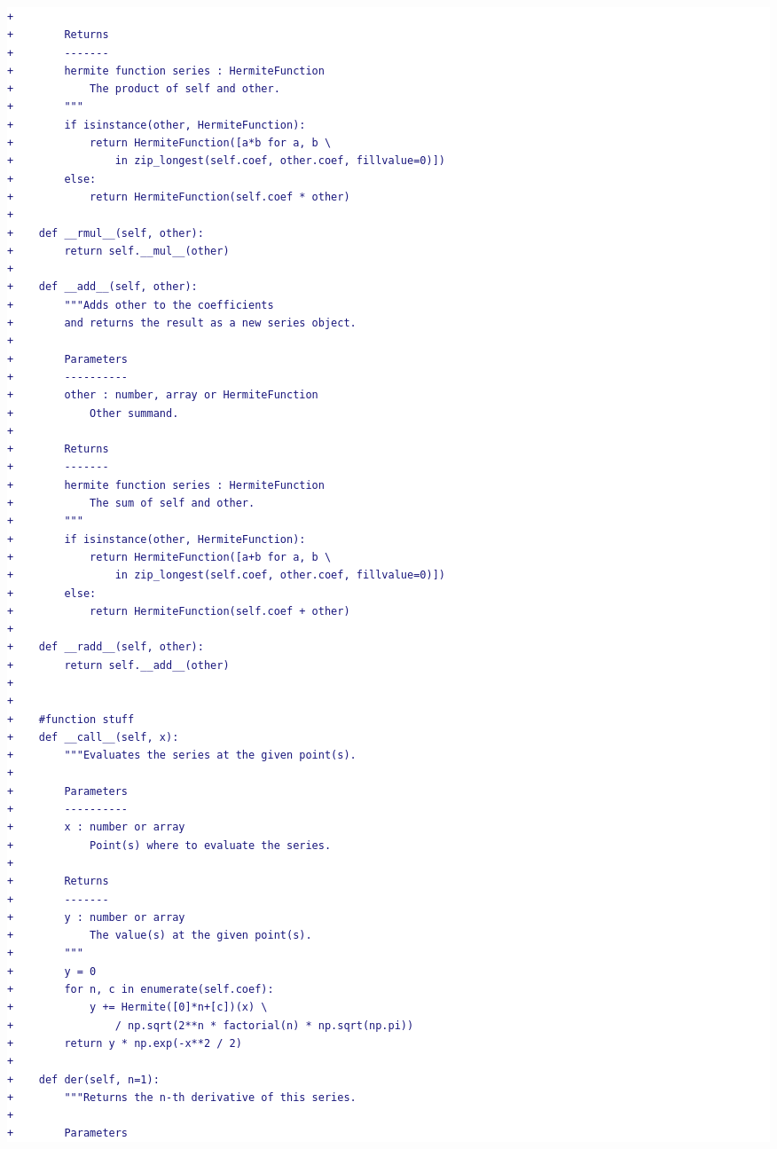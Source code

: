```diff
+        
+        Returns
+        -------
+        hermite function series : HermiteFunction
+            The product of self and other.
+        """
+        if isinstance(other, HermiteFunction):
+            return HermiteFunction([a*b for a, b \
+                in zip_longest(self.coef, other.coef, fillvalue=0)])
+        else:
+            return HermiteFunction(self.coef * other)
+    
+    def __rmul__(self, other):
+        return self.__mul__(other)
+    
+    def __add__(self, other):
+        """Adds other to the coefficients
+        and returns the result as a new series object.
+        
+        Parameters
+        ----------
+        other : number, array or HermiteFunction
+            Other summand.
+        
+        Returns
+        -------
+        hermite function series : HermiteFunction
+            The sum of self and other.
+        """
+        if isinstance(other, HermiteFunction):
+            return HermiteFunction([a+b for a, b \
+                in zip_longest(self.coef, other.coef, fillvalue=0)])
+        else:
+            return HermiteFunction(self.coef + other)
+    
+    def __radd__(self, other):
+        return self.__add__(other)
+    
+    
+    #function stuff
+    def __call__(self, x):
+        """Evaluates the series at the given point(s).
+        
+        Parameters
+        ----------
+        x : number or array
+            Point(s) where to evaluate the series.
+        
+        Returns
+        -------
+        y : number or array
+            The value(s) at the given point(s).
+        """
+        y = 0
+        for n, c in enumerate(self.coef):
+            y += Hermite([0]*n+[c])(x) \
+                / np.sqrt(2**n * factorial(n) * np.sqrt(np.pi))
+        return y * np.exp(-x**2 / 2)
+    
+    def der(self, n=1):
+        """Returns the n-th derivative of this series.
+        
+        Parameters
```